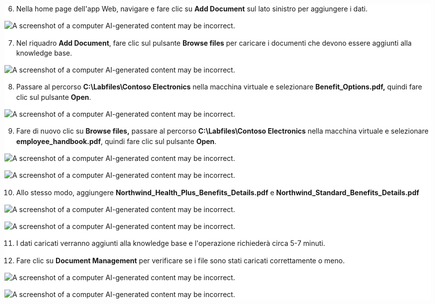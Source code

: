 6.  Nella home page dell'app Web, navigare e fare clic su **Add
    Document** sul lato sinistro per aggiungere i dati.

![A screenshot of a computer AI-generated content may be
incorrect.](./media/image36.png)

7.  Nel riquadro **Add Document**, fare clic sul pulsante **Browse
    files** per caricare i documenti che devono essere aggiunti alla
    knowledge base.

![A screenshot of a computer AI-generated content may be
incorrect.](./media/image37.png)

8.  Passare al percorso **C:\Labfiles\Contoso Electronics** nella
    macchina virtuale e selezionare **Benefit_Options.pdf,** quindi fare
    clic sul pulsante **Open**.

![A screenshot of a computer AI-generated content may be
incorrect.](./media/image38.png)

9.  Fare di nuovo clic su **Browse files,** passare al percorso
    **C:\Labfiles\Contoso Electronics** nella macchina virtuale e
    selezionare **employee_handbook.pdf**, quindi fare clic sul pulsante
    **Open**.

![A screenshot of a computer AI-generated content may be
incorrect.](./media/image39.png)

![A screenshot of a computer AI-generated content may be
incorrect.](./media/image40.png)

10. Allo stesso modo, aggiungere
    **Northwind_Health_Plus_Benefits_Details.pdf** e
    **Northwind_Standard_Benefits_Details.pdf**

![A screenshot of a computer AI-generated content may be
incorrect.](./media/image41.png)

![A screenshot of a computer AI-generated content may be
incorrect.](./media/image42.png)

11. I dati caricati verranno aggiunti alla knowledge base e l'operazione
    richiederà circa 5-7 minuti.

12. Fare clic su **Document Management** per verificare se i file sono
    stati caricati correttamente o meno.

![A screenshot of a computer AI-generated content may be
incorrect.](./media/image43.png)

![A screenshot of a computer AI-generated content may be
incorrect.](./media/image44.png)
